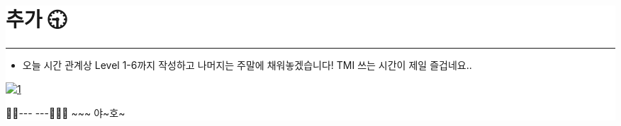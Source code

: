 


# **추가 🕤**

---

- 오늘 시간 관계상 Level 1-6까지 작성하고 나머지는 주말에 채워놓겠습니다!  TMI 쓰는 시간이 제일 즐겁네요..

  

<a  href="https://github.com/LeeNaYoung240/LeeNaYoung240.github.io/assets/107848521/c7cd0cb2-e02c-4af1-8497-aa511fa31690"  class="popup img-link"><img  src="https://github.com/LeeNaYoung240/LeeNaYoung240.github.io/assets/107848521/c7cd0cb2-e02c-4af1-8497-aa511fa31690"  alt="1"  loading="lazy"></a>  

  

🐱‍🏍--- ---🤸🏻‍♀️ ~~~ 야~호~


